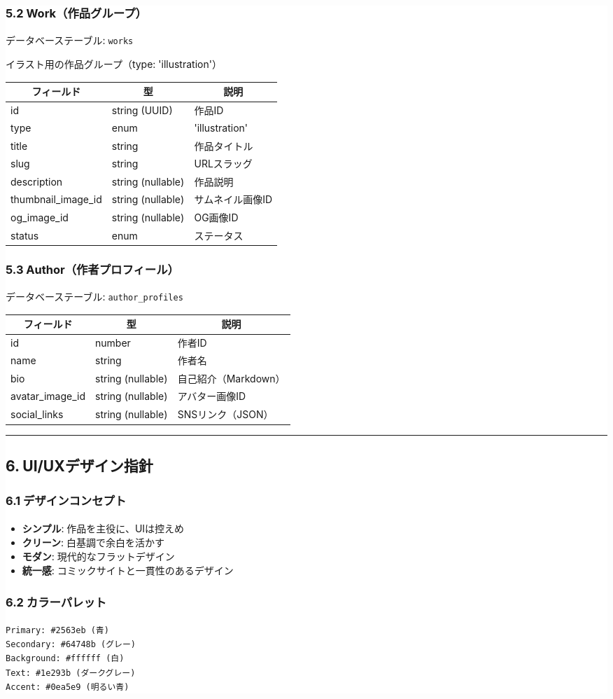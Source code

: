 ### 5.2 Work（作品グループ）

データベーステーブル: `works`

イラスト用の作品グループ（type: 'illustration'）

| フィールド | 型 | 説明 |
|-----------|-----|------|
| id | string (UUID) | 作品ID |
| type | enum | 'illustration' |
| title | string | 作品タイトル |
| slug | string | URLスラッグ |
| description | string (nullable) | 作品説明 |
| thumbnail_image_id | string (nullable) | サムネイル画像ID |
| og_image_id | string (nullable) | OG画像ID |
| status | enum | ステータス |

### 5.3 Author（作者プロフィール）

データベーステーブル: `author_profiles`

| フィールド | 型 | 説明 |
|-----------|-----|------|
| id | number | 作者ID |
| name | string | 作者名 |
| bio | string (nullable) | 自己紹介（Markdown） |
| avatar_image_id | string (nullable) | アバター画像ID |
| social_links | string (nullable) | SNSリンク（JSON） |

---

## 6. UI/UXデザイン指針

### 6.1 デザインコンセプト
- **シンプル**: 作品を主役に、UIは控えめ
- **クリーン**: 白基調で余白を活かす
- **モダン**: 現代的なフラットデザイン
- **統一感**: コミックサイトと一貫性のあるデザイン

### 6.2 カラーパレット

```
Primary: #2563eb (青)
Secondary: #64748b (グレー)
Background: #ffffff (白)
Text: #1e293b (ダークグレー)
Accent: #0ea5e9 (明るい青)
```
